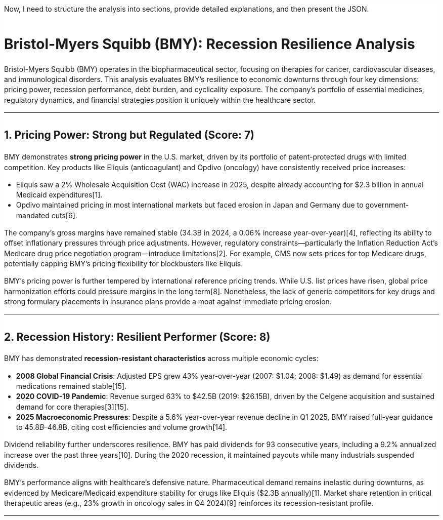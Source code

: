 Now, I need to structure the analysis into sections, provide detailed explanations, and then present the JSON.
</think>

# Bristol-Myers Squibb (BMY): Recession Resilience Analysis  
Bristol-Myers Squibb (BMY) operates in the biopharmaceutical sector, focusing on therapies for cancer, cardiovascular diseases, and immunological disorders. This analysis evaluates BMY’s resilience to economic downturns through four key dimensions: pricing power, recession performance, debt burden, and cyclicality exposure. The company’s portfolio of essential medicines, regulatory dynamics, and financial strategies position it uniquely within the healthcare sector.  

---

## 1. **Pricing Power: Strong but Regulated (Score: 7)**  
BMY demonstrates **strong pricing power** in the U.S. market, driven by its portfolio of patent-protected drugs with limited competition. Key products like Eliquis (anticoagulant) and Opdivo (oncology) have consistently received price increases:  
- Eliquis saw a 2% Wholesale Acquisition Cost (WAC) increase in 2025, despite already accounting for $2.3 billion in annual Medicaid expenditures[1].  
- Opdivo maintained pricing in most international markets but faced erosion in Japan and Germany due to government-mandated cuts[6].  

The company’s gross margins have remained stable (34.3B in 2024, a 0.06% increase year-over-year)[4], reflecting its ability to offset inflationary pressures through price adjustments. However, regulatory constraints—particularly the Inflation Reduction Act’s Medicare drug price negotiation program—introduce limitations[2]. For example, CMS now sets prices for top Medicare drugs, potentially capping BMY’s pricing flexibility for blockbusters like Eliquis.  

BMY’s pricing power is further tempered by international reference pricing trends. While U.S. list prices have risen, global price harmonization efforts could pressure margins in the long term[8]. Nonetheless, the lack of generic competitors for key drugs and strong formulary placements in insurance plans provide a moat against immediate pricing erosion.  

---

## 2. **Recession History: Resilient Performer (Score: 8)**  
BMY has demonstrated **recession-resistant characteristics** across multiple economic cycles:  
- **2008 Global Financial Crisis**: Adjusted EPS grew 43% year-over-year (2007: $1.04; 2008: $1.49) as demand for essential medications remained stable[15].  
- **2020 COVID-19 Pandemic**: Revenue surged 63% to $42.5B (2019: $26.15B), driven by the Celgene acquisition and sustained demand for core therapies[3][15].  
- **2025 Macroeconomic Pressures**: Despite a 5.6% year-over-year revenue decline in Q1 2025, BMY raised full-year guidance to $45.8B–$46.8B, citing cost efficiencies and volume growth[14].  

Dividend reliability further underscores resilience. BMY has paid dividends for 93 consecutive years, including a 9.2% annualized increase over the past three years[10]. During the 2020 recession, it maintained payouts while many industrials suspended dividends.  

BMY’s performance aligns with healthcare’s defensive nature. Pharmaceutical demand remains inelastic during downturns, as evidenced by Medicare/Medicaid expenditure stability for drugs like Eliquis ($2.3B annually)[1]. Market share retention in critical therapeutic areas (e.g., 23% growth in oncology sales in Q4 2024)[9] reinforces its recession-resistant profile.  

---